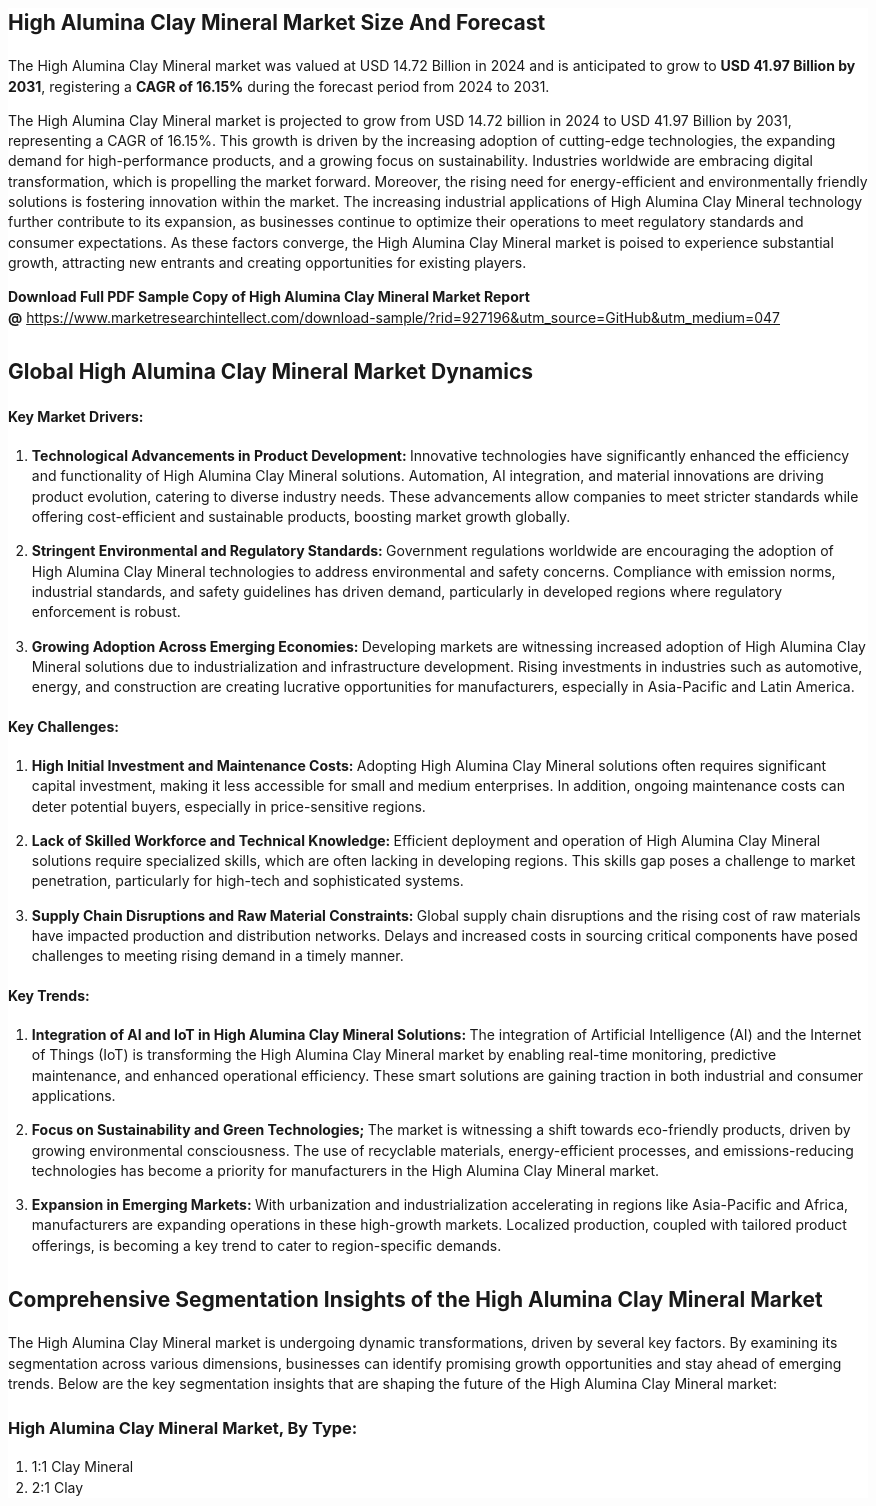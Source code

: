 <h2>High Alumina Clay Mineral Market Size And Forecast</h2><p>The High Alumina Clay Mineral market was valued at USD 14.72 Billion in 2024 and is anticipated to grow to <strong>USD 41.97 Billion by 2031</strong>, registering a <strong>CAGR of 16.15%</strong> during the forecast period from 2024 to 2031.</p><p>The High Alumina Clay Mineral market is projected to grow from USD 14.72 billion in 2024 to USD 41.97 Billion by 2031, representing a CAGR of 16.15%. This growth is driven by the increasing adoption of cutting-edge technologies, the expanding demand for high-performance products, and a growing focus on sustainability. Industries worldwide are embracing digital transformation, which is propelling the market forward. Moreover, the rising need for energy-efficient and environmentally friendly solutions is fostering innovation within the market. The increasing industrial applications of High Alumina Clay Mineral technology further contribute to its expansion, as businesses continue to optimize their operations to meet regulatory standards and consumer expectations. As these factors converge, the High Alumina Clay Mineral market is poised to experience substantial growth, attracting new entrants and creating opportunities for existing players.</p><p><strong>Download Full PDF Sample Copy of High Alumina Clay Mineral Market Report @</strong>&nbsp;<a href="https://www.marketresearchintellect.com/download-sample/?rid=927196&amp;utm_source=GitHub&amp;utm_medium=047">https://www.marketresearchintellect.com/download-sample/?rid=927196&amp;utm_source=GitHub&amp;utm_medium=047</a></p><h2>Global High Alumina Clay Mineral Market Dynamics</h2><h4><strong>Key Market Drivers:</strong></h4><ol><li><p><strong>Technological Advancements in Product Development:&nbsp;</strong>Innovative technologies have significantly enhanced the efficiency and functionality of High Alumina Clay Mineral solutions. Automation, AI integration, and material innovations are driving product evolution, catering to diverse industry needs. These advancements allow companies to meet stricter standards while offering cost-efficient and sustainable products, boosting market growth globally.</p></li><li><p><strong>Stringent Environmental and Regulatory Standards:&nbsp;</strong>Government regulations worldwide are encouraging the adoption of High Alumina Clay Mineral technologies to address environmental and safety concerns. Compliance with emission norms, industrial standards, and safety guidelines has driven demand, particularly in developed regions where regulatory enforcement is robust.</p></li><li><p><strong>Growing Adoption Across Emerging Economies:&nbsp;</strong>Developing markets are witnessing increased adoption of High Alumina Clay Mineral solutions due to industrialization and infrastructure development. Rising investments in industries such as automotive, energy, and construction are creating lucrative opportunities for manufacturers, especially in Asia-Pacific and Latin America.</p></li></ol><h4><strong>Key Challenges:</strong></h4><ol><li><p><strong>High Initial Investment and Maintenance Costs:&nbsp;</strong>Adopting High Alumina Clay Mineral solutions often requires significant capital investment, making it less accessible for small and medium enterprises. In addition, ongoing maintenance costs can deter potential buyers, especially in price-sensitive regions.</p></li><li><p><strong>Lack of Skilled Workforce and Technical Knowledge:&nbsp;</strong>Efficient deployment and operation of High Alumina Clay Mineral solutions require specialized skills, which are often lacking in developing regions. This skills gap poses a challenge to market penetration, particularly for high-tech and sophisticated systems.</p></li><li><p><strong>Supply Chain Disruptions and Raw Material Constraints:&nbsp;</strong>Global supply chain disruptions and the rising cost of raw materials have impacted production and distribution networks. Delays and increased costs in sourcing critical components have posed challenges to meeting rising demand in a timely manner.</p></li></ol><h4><strong>Key Trends:</strong></h4><ol><li><p><strong>Integration of AI and IoT in High Alumina Clay Mineral Solutions:&nbsp;</strong>The integration of Artificial Intelligence (AI) and the Internet of Things (IoT) is transforming the High Alumina Clay Mineral market by enabling real-time monitoring, predictive maintenance, and enhanced operational efficiency. These smart solutions are gaining traction in both industrial and consumer applications.</p></li><li><p><strong>Focus on Sustainability and Green Technologies;&nbsp;</strong>The market is witnessing a shift towards eco-friendly products, driven by growing environmental consciousness. The use of recyclable materials, energy-efficient processes, and emissions-reducing technologies has become a priority for manufacturers in the High Alumina Clay Mineral market.</p></li><li><p><strong>Expansion in Emerging Markets:&nbsp;</strong>With urbanization and industrialization accelerating in regions like Asia-Pacific and Africa, manufacturers are expanding operations in these high-growth markets. Localized production, coupled with tailored product offerings, is becoming a key trend to cater to region-specific demands.</p></li></ol><div class="article-main__content" data-test-id="publishing-text-block"><h2>Comprehensive Segmentation Insights of the High Alumina Clay Mineral Market</h2><p>The High Alumina Clay Mineral market is undergoing dynamic transformations, driven by several key factors. By examining its segmentation across various dimensions, businesses can identify promising growth opportunities and stay ahead of emerging trends. Below are the key segmentation insights that are shaping the future of the High Alumina Clay Mineral market:</p><h3><strong>High Alumina Clay Mineral Market, By Type:<br /></strong></h3><ol><li>1:1 Clay Mineral<li> 2:1 Clay